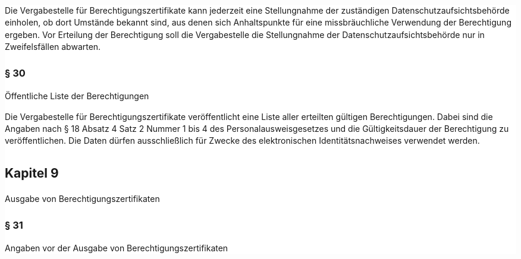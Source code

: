 <div>

<div class="jnhtml">

<div>

<div class="jurAbsatz">

Die Vergabestelle für Berechtigungszertifikate kann jederzeit eine
Stellungnahme der zuständigen Datenschutzaufsichtsbehörde einholen, ob
dort Umstände bekannt sind, aus denen sich Anhaltspunkte für eine
missbräuchliche Verwendung der Berechtigung ergeben. Vor Erteilung der
Berechtigung soll die Vergabestelle die Stellungnahme der
Datenschutzaufsichtsbehörde nur in Zweifelsfällen abwarten.

</div>

</div>

</div>

</div>

<span id="BJNR146000010BJNE003200000.html"></span>

### § 30  
Öffentliche Liste der Berechtigungen

<div>

<div class="jnhtml">

<div>

<div class="jurAbsatz">

Die Vergabestelle für Berechtigungszertifikate veröffentlicht eine Liste
aller erteilten gültigen Berechtigungen. Dabei sind die Angaben nach §
18 Absatz 4 Satz 2 Nummer 1 bis 4 des Personalausweisgesetzes und die
Gültigkeitsdauer der Berechtigung zu veröffentlichen. Die Daten dürfen
ausschließlich für Zwecke des elektronischen Identitätsnachweises
verwendet werden.

</div>

</div>

</div>

</div>

<span id="BJNR146000010BJNG000900000.html"></span>

## Kapitel 9  
Ausgabe von Berechtigungszertifikaten

<span id="BJNR146000010BJNE003302116.html"></span>

### § 31  
Angaben vor der Ausgabe von Berechtigungszertifikaten
